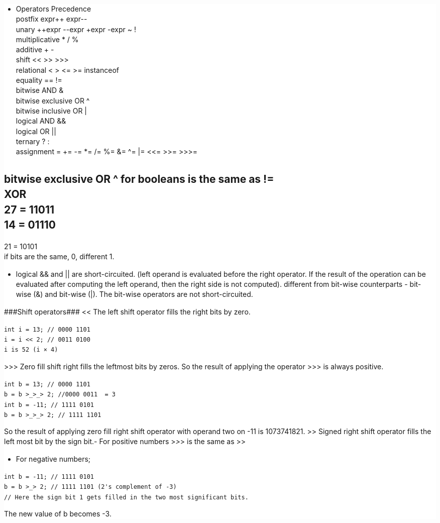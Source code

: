 - Operators     Precedence  
postfix         expr++ expr--  
unary           ++expr --expr +expr -expr ~ !  
multiplicative  * / %  
additive        + -  
shift           << >> >>>  
relational      < > <= >= instanceof  
equality        == !=  
bitwise AND     &  
bitwise exclusive OR    ^  
bitwise inclusive OR    |  
logical AND     &&  
logical OR      ||  
ternary         ? :  
assignment      = += -= *= /= %= &= ^= |= <<= >>= >>>=  

**bitwise exclusive OR**
^ for booleans is the same as !=  
XOR   
27 = 11011  
14 = 01110  
----------  
21 = 10101  
if bits are the same, 0, different 1.

- logical && and || are short-circuited.  (left operand is evaluated before the right operator. If the result of the operation can be evaluated after computing the left operand, then the right side is not computed). different from bit-wise counterparts - bit-wise (&) and bit-wise (|). The bit-wise operators are not short-circuited.



###Shift operators###
<< The left shift operator fills the right bits by zero.
```
int i = 13; // 0000 1101
i = i << 2; // 0011 0100 
i is 52 (i × 4) 
```
\>>> Zero fill shift right fills the leftmost bits by zeros. So the result of applying the operator >>> is always positive.
```
int b = 13; // 0000 1101
b = b >_>_> 2; //0000 0011  = 3
int b = -11; // 1111 0101 
b = b >_>_> 2; // 1111 1101
```
So the result of applying zero fill right shift operator with operand two on -11 is 1073741821.
\>> Signed right shift operator fills the left most bit by the sign bit.- For positive numbers >_>_> is the same as \>> 
- For negative numbers;
```
int b = -11; // 1111 0101 
b = b >_> 2; // 1111 1101 (2's complement of -3) 
// Here the sign bit 1 gets filled in the two most significant bits.
```
The new value of b becomes -3.
